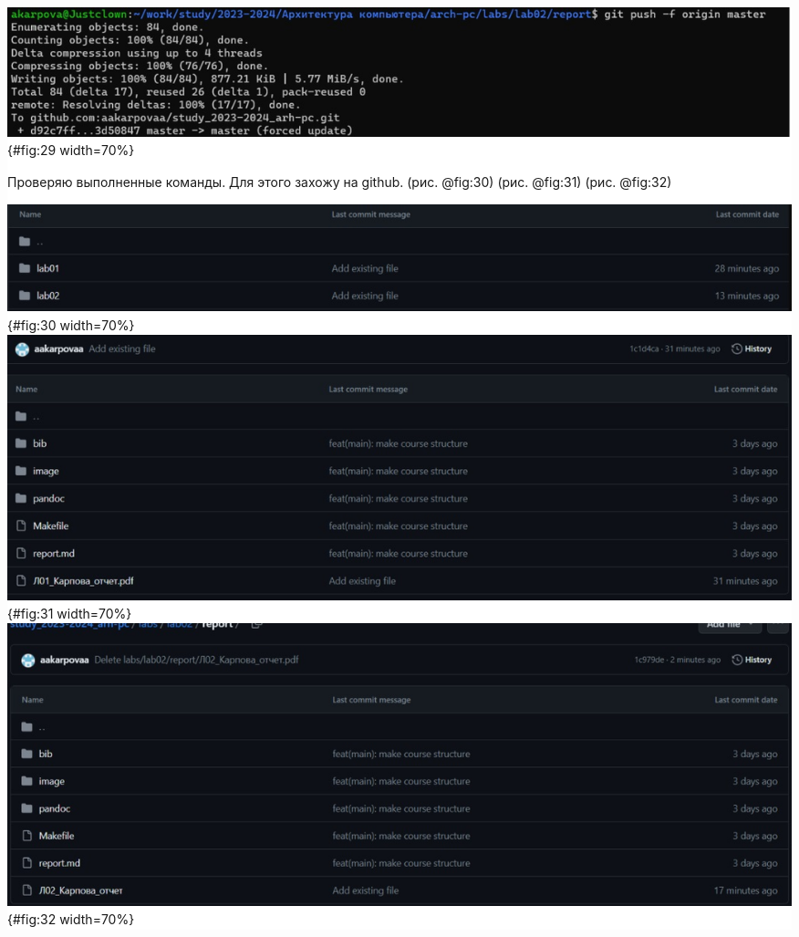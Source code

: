 ![Отправка сохраненных изменений.](image/29.jpg){#fig:29 width=70%}

  Проверяю выполненные команды. Для этого захожу на github. (рис. @fig:30) (рис. @fig:31) (рис. @fig:32)
  
![Проверка.](image/30.jpg){#fig:30 width=70%}
![Проверка.](image/31.jpg){#fig:31 width=70%}
![Проверка.](image/32.jpg){#fig:32 width=70%} 
  